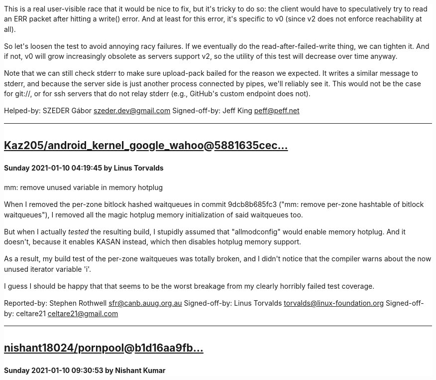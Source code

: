 This is a real user-visible race that it would be nice to fix, but it's
tricky to do so: the client would have to speculatively try to read an
ERR packet after hitting a write() error. And at least for this error,
it's specific to v0 (since v2 does not enforce reachability at all).

So let's loosen the test to avoid annoying racy failures. If we
eventually do the read-after-failed-write thing, we can tighten it. And
if not, v0 will grow increasingly obsolete as servers support v2, so the
utility of this test will decrease over time anyway.

Note that we can still check stderr to make sure upload-pack bailed for
the reason we expected. It writes a similar message to stderr, and
because the server side is just another process connected by pipes,
we'll reliably see it. This would not be the case for git://, or for
ssh servers that do not relay stderr (e.g., GitHub's custom endpoint
does not).

Helped-by: SZEDER Gábor <szeder.dev@gmail.com>
Signed-off-by: Jeff King <peff@peff.net>

---
## [Kaz205/android_kernel_google_wahoo](https://github.com/Kaz205/android_kernel_google_wahoo)@[5881635cec...](https://github.com/Kaz205/android_kernel_google_wahoo/commit/5881635cec284ceac3f4acc4eb4a386bc43d2414)
#### Sunday 2021-01-10 04:19:45 by Linus Torvalds

mm: remove unused variable in memory hotplug

When I removed the per-zone bitlock hashed waitqueues in commit
9dcb8b685fc3 ("mm: remove per-zone hashtable of bitlock waitqueues"), I
removed all the magic hotplug memory initialization of said waitqueues
too.

But when I actually _tested_ the resulting build, I stupidly assumed
that "allmodconfig" would enable memory hotplug.  And it doesn't,
because it enables KASAN instead, which then disables hotplug memory
support.

As a result, my build test of the per-zone waitqueues was totally
broken, and I didn't notice that the compiler warns about the now unused
iterator variable 'i'.

I guess I should be happy that that seems to be the worst breakage from
my clearly horribly failed test coverage.

Reported-by: Stephen Rothwell <sfr@canb.auug.org.au>
Signed-off-by: Linus Torvalds <torvalds@linux-foundation.org>
Signed-off-by: celtare21 <celtare21@gmail.com>

---
## [nishant18024/pornpool](https://github.com/nishant18024/pornpool)@[b1d16aa9fb...](https://github.com/nishant18024/pornpool/commit/b1d16aa9fb52bd4865d0da1ad027de8aa33634c6)
#### Sunday 2021-01-10 09:30:53 by Nishant Kumar
